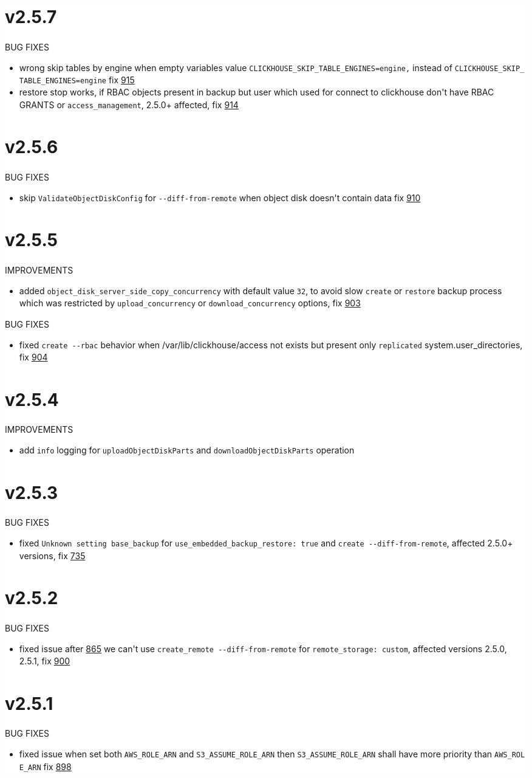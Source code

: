 # v2.5.7
BUG FIXES
- wrong skip tables by engine when empty variables value `CLICKHOUSE_SKIP_TABLE_ENGINES=engine,` instead of `CLICKHOUSE_SKIP_TABLE_ENGINES=engine` fix [915](https://github.com/Altinity/clickhouse-backup/issues/915)
- restore stop works, if RBAC objects present in backup but user which used for connect to clickhouse don't have RBAC GRANTS or `access_management`, 2.5.0+ affected, fix [914](https://github.com/Altinity/clickhouse-backup/issues/914)

# v2.5.6
BUG FIXES
- skip `ValidateObjectDiskConfig` for `--diff-from-remote` when object disk doesn't contain data fix [910](https://github.com/Altinity/clickhouse-backup/issues/910)

# v2.5.5
IMPROVEMENTS
- added `object_disk_server_side_copy_concurrency` with default value `32`, to avoid slow `create` or `restore` backup process which was restricted by `upload_concurrency` or `download_concurrency` options, fix [903](https://github.com/Altinity/clickhouse-backup/issues/903)

BUG FIXES
- fixed `create --rbac` behavior when /var/lib/clickhouse/access not exists but present only `replicated` system.user_directories, fix [904](https://github.com/Altinity/clickhouse-backup/issues/904)

# v2.5.4
IMPROVEMENTS
- add `info` logging for `uploadObjectDiskParts` and `downloadObjectDiskParts` operation

# v2.5.3
BUG FIXES
- fixed `Unknown setting base_backup` for `use_embedded_backup_restore: true` and `create --diff-from-remote`, affected 2.5.0+ versions, fix [735](https://github.com/Altinity/clickhouse-backup/issues/735)

# v2.5.2
BUG FIXES
- fixed issue after [865](https://github.com/Altinity/clickhouse-backup/pull/865) we can't use `create_remote --diff-from-remote` for `remote_storage: custom`, affected versions 2.5.0, 2.5.1, fix [900](https://github.com/Altinity/clickhouse-backup/issue/900)

# v2.5.1
BUG FIXES
- fixed issue when set both `AWS_ROLE_ARN` and `S3_ASSUME_ROLE_ARN` then `S3_ASSUME_ROLE_ARN` shall have more priority than `AWS_ROLE_ARN` fix [898](https://github.com/Altinity/clickhouse-backup/issues/898)
